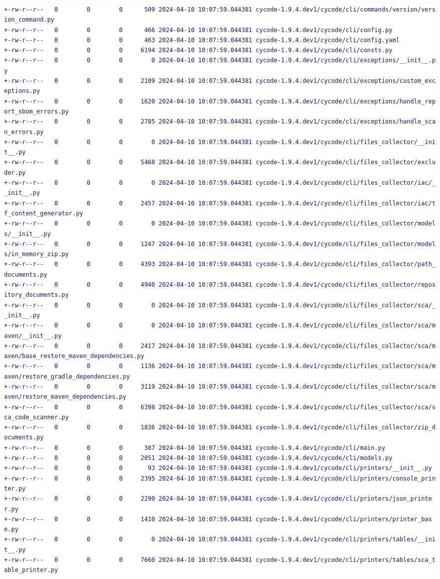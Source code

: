 ```diff
+-rw-r--r--   0        0        0      509 2024-04-10 10:07:59.044381 cycode-1.9.4.dev1/cycode/cli/commands/version/version_command.py
+-rw-r--r--   0        0        0      466 2024-04-10 10:07:59.044381 cycode-1.9.4.dev1/cycode/cli/config.py
+-rw-r--r--   0        0        0      463 2024-04-10 10:07:59.044381 cycode-1.9.4.dev1/cycode/cli/config.yaml
+-rw-r--r--   0        0        0     6194 2024-04-10 10:07:59.044381 cycode-1.9.4.dev1/cycode/cli/consts.py
+-rw-r--r--   0        0        0        0 2024-04-10 10:07:59.044381 cycode-1.9.4.dev1/cycode/cli/exceptions/__init__.py
+-rw-r--r--   0        0        0     2109 2024-04-10 10:07:59.044381 cycode-1.9.4.dev1/cycode/cli/exceptions/custom_exceptions.py
+-rw-r--r--   0        0        0     1620 2024-04-10 10:07:59.044381 cycode-1.9.4.dev1/cycode/cli/exceptions/handle_report_sbom_errors.py
+-rw-r--r--   0        0        0     2785 2024-04-10 10:07:59.044381 cycode-1.9.4.dev1/cycode/cli/exceptions/handle_scan_errors.py
+-rw-r--r--   0        0        0        0 2024-04-10 10:07:59.044381 cycode-1.9.4.dev1/cycode/cli/files_collector/__init__.py
+-rw-r--r--   0        0        0     5468 2024-04-10 10:07:59.044381 cycode-1.9.4.dev1/cycode/cli/files_collector/excluder.py
+-rw-r--r--   0        0        0        0 2024-04-10 10:07:59.044381 cycode-1.9.4.dev1/cycode/cli/files_collector/iac/__init__.py
+-rw-r--r--   0        0        0     2457 2024-04-10 10:07:59.044381 cycode-1.9.4.dev1/cycode/cli/files_collector/iac/tf_content_generator.py
+-rw-r--r--   0        0        0        0 2024-04-10 10:07:59.044381 cycode-1.9.4.dev1/cycode/cli/files_collector/models/__init__.py
+-rw-r--r--   0        0        0     1247 2024-04-10 10:07:59.044381 cycode-1.9.4.dev1/cycode/cli/files_collector/models/in_memory_zip.py
+-rw-r--r--   0        0        0     4393 2024-04-10 10:07:59.044381 cycode-1.9.4.dev1/cycode/cli/files_collector/path_documents.py
+-rw-r--r--   0        0        0     4940 2024-04-10 10:07:59.044381 cycode-1.9.4.dev1/cycode/cli/files_collector/repository_documents.py
+-rw-r--r--   0        0        0        0 2024-04-10 10:07:59.044381 cycode-1.9.4.dev1/cycode/cli/files_collector/sca/__init__.py
+-rw-r--r--   0        0        0        0 2024-04-10 10:07:59.044381 cycode-1.9.4.dev1/cycode/cli/files_collector/sca/maven/__init__.py
+-rw-r--r--   0        0        0     2417 2024-04-10 10:07:59.044381 cycode-1.9.4.dev1/cycode/cli/files_collector/sca/maven/base_restore_maven_dependencies.py
+-rw-r--r--   0        0        0     1136 2024-04-10 10:07:59.044381 cycode-1.9.4.dev1/cycode/cli/files_collector/sca/maven/restore_gradle_dependencies.py
+-rw-r--r--   0        0        0     3119 2024-04-10 10:07:59.044381 cycode-1.9.4.dev1/cycode/cli/files_collector/sca/maven/restore_maven_dependencies.py
+-rw-r--r--   0        0        0     6398 2024-04-10 10:07:59.044381 cycode-1.9.4.dev1/cycode/cli/files_collector/sca/sca_code_scanner.py
+-rw-r--r--   0        0        0     1836 2024-04-10 10:07:59.044381 cycode-1.9.4.dev1/cycode/cli/files_collector/zip_documents.py
+-rw-r--r--   0        0        0      387 2024-04-10 10:07:59.044381 cycode-1.9.4.dev1/cycode/cli/main.py
+-rw-r--r--   0        0        0     2051 2024-04-10 10:07:59.044381 cycode-1.9.4.dev1/cycode/cli/models.py
+-rw-r--r--   0        0        0       93 2024-04-10 10:07:59.044381 cycode-1.9.4.dev1/cycode/cli/printers/__init__.py
+-rw-r--r--   0        0        0     2395 2024-04-10 10:07:59.044381 cycode-1.9.4.dev1/cycode/cli/printers/console_printer.py
+-rw-r--r--   0        0        0     2290 2024-04-10 10:07:59.044381 cycode-1.9.4.dev1/cycode/cli/printers/json_printer.py
+-rw-r--r--   0        0        0     1410 2024-04-10 10:07:59.044381 cycode-1.9.4.dev1/cycode/cli/printers/printer_base.py
+-rw-r--r--   0        0        0        0 2024-04-10 10:07:59.044381 cycode-1.9.4.dev1/cycode/cli/printers/tables/__init__.py
+-rw-r--r--   0        0        0     7660 2024-04-10 10:07:59.044381 cycode-1.9.4.dev1/cycode/cli/printers/tables/sca_table_printer.py
```